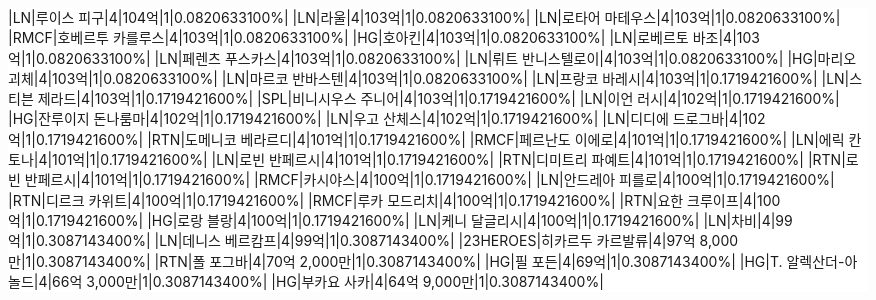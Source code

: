 |LN|루이스 피구|4|104억|1|0.0820633100%|
|LN|라울|4|103억|1|0.0820633100%|
|LN|로타어 마테우스|4|103억|1|0.0820633100%|
|RMCF|호베르투 카를루스|4|103억|1|0.0820633100%|
|HG|호아킨|4|103억|1|0.0820633100%|
|LN|로베르토 바조|4|103억|1|0.0820633100%|
|LN|페렌츠 푸스카스|4|103억|1|0.0820633100%|
|LN|뤼트 반니스텔로이|4|103억|1|0.0820633100%|
|HG|마리오 괴체|4|103억|1|0.0820633100%|
|LN|마르코 반바스텐|4|103억|1|0.0820633100%|
|LN|프랑코 바레시|4|103억|1|0.1719421600%|
|LN|스티븐 제라드|4|103억|1|0.1719421600%|
|SPL|비니시우스 주니어|4|103억|1|0.1719421600%|
|LN|이언 러시|4|102억|1|0.1719421600%|
|HG|잔루이지 돈나룸마|4|102억|1|0.1719421600%|
|LN|우고 산체스|4|102억|1|0.1719421600%|
|LN|디디에 드로그바|4|102억|1|0.1719421600%|
|RTN|도메니코 베라르디|4|101억|1|0.1719421600%|
|RMCF|페르난도 이에로|4|101억|1|0.1719421600%|
|LN|에릭 칸토나|4|101억|1|0.1719421600%|
|LN|로빈 반페르시|4|101억|1|0.1719421600%|
|RTN|디미트리 파예트|4|101억|1|0.1719421600%|
|RTN|로빈 반페르시|4|101억|1|0.1719421600%|
|RMCF|카시야스|4|100억|1|0.1719421600%|
|LN|안드레아 피를로|4|100억|1|0.1719421600%|
|RTN|디르크 카위트|4|100억|1|0.1719421600%|
|RMCF|루카 모드리치|4|100억|1|0.1719421600%|
|RTN|요한 크루이프|4|100억|1|0.1719421600%|
|HG|로랑 블랑|4|100억|1|0.1719421600%|
|LN|케니 달글리시|4|100억|1|0.1719421600%|
|LN|차비|4|99억|1|0.3087143400%|
|LN|데니스 베르캄프|4|99억|1|0.3087143400%|
|23HEROES|히카르두 카르발류|4|97억 8,000만|1|0.3087143400%|
|RTN|폴 포그바|4|70억 2,000만|1|0.3087143400%|
|HG|필 포든|4|69억|1|0.3087143400%|
|HG|T. 알렉산더-아놀드|4|66억 3,000만|1|0.3087143400%|
|HG|부카요 사카|4|64억 9,000만|1|0.3087143400%|